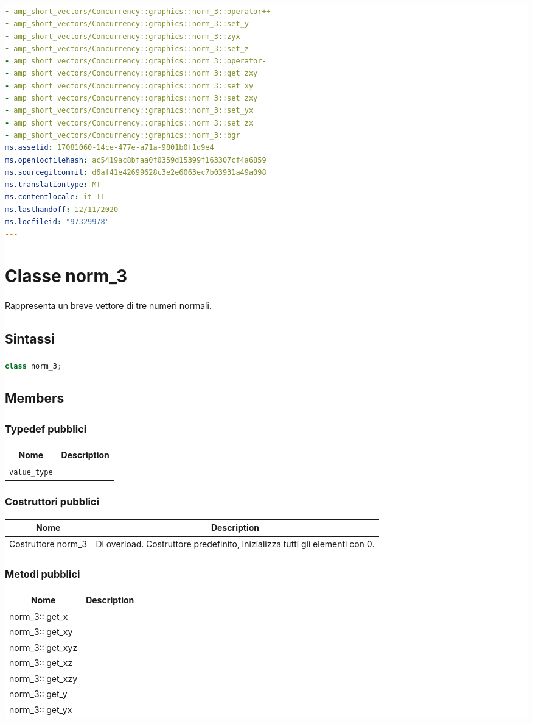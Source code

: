 ```yaml
- amp_short_vectors/Concurrency::graphics::norm_3::operator++
- amp_short_vectors/Concurrency::graphics::norm_3::set_y
- amp_short_vectors/Concurrency::graphics::norm_3::zyx
- amp_short_vectors/Concurrency::graphics::norm_3::set_z
- amp_short_vectors/Concurrency::graphics::norm_3::operator-
- amp_short_vectors/Concurrency::graphics::norm_3::get_zxy
- amp_short_vectors/Concurrency::graphics::norm_3::set_xy
- amp_short_vectors/Concurrency::graphics::norm_3::set_zxy
- amp_short_vectors/Concurrency::graphics::norm_3::set_yx
- amp_short_vectors/Concurrency::graphics::norm_3::set_zx
- amp_short_vectors/Concurrency::graphics::norm_3::bgr
ms.assetid: 17081060-14ce-477e-a71a-9801b0f1d9e4
ms.openlocfilehash: ac5419ac8bfaa0f0359d15399f163307cf4a6859
ms.sourcegitcommit: d6af41e42699628c3e2e6063ec7b03931a49a098
ms.translationtype: MT
ms.contentlocale: it-IT
ms.lasthandoff: 12/11/2020
ms.locfileid: "97329978"
---
```

# <a name="norm_3-class"></a>Classe norm_3

Rappresenta un breve vettore di tre numeri normali.

## <a name="syntax"></a>Sintassi

```cpp
class norm_3;
```

## <a name="members"></a>Members

### <a name="public-typedefs"></a>Typedef pubblici

|Nome|Description|
|----------|-----------------|
|`value_type`||

### <a name="public-constructors"></a>Costruttori pubblici

|Nome|Description|
|----------|-----------------|
|[Costruttore norm_3](#ctor)|Di overload. Costruttore predefinito, Inizializza tutti gli elementi con 0.|

### <a name="public-methods"></a>Metodi pubblici

|Nome|Description|
|----------|-----------------|
|norm_3:: get_x||
|norm_3:: get_xy||
|norm_3:: get_xyz||
|norm_3:: get_xz||
|norm_3:: get_xzy||
|norm_3:: get_y||
|norm_3:: get_yx||